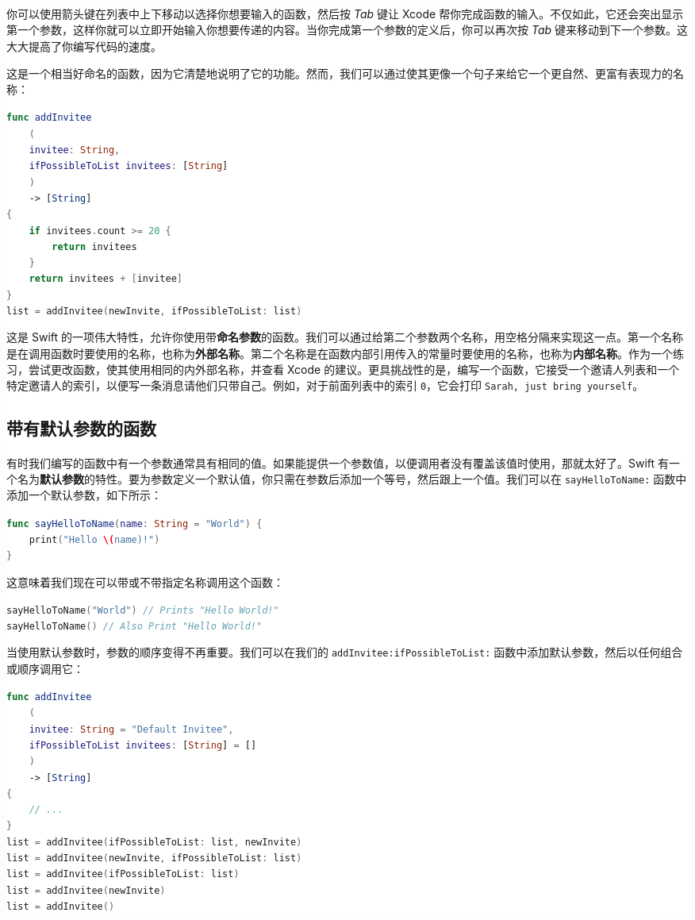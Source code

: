 你可以使用箭头键在列表中上下移动以选择你想要输入的函数，然后按 *Tab* 键让 Xcode 帮你完成函数的输入。不仅如此，它还会突出显示第一个参数，这样你就可以立即开始输入你想要传递的内容。当你完成第一个参数的定义后，你可以再次按 *Tab* 键来移动到下一个参数。这大大提高了你编写代码的速度。

这是一个相当好命名的函数，因为它清楚地说明了它的功能。然而，我们可以通过使其更像一个句子来给它一个更自然、更富有表现力的名称：

```swift
func addInvitee
    (
    invitee: String,
    ifPossibleToList invitees: [String]
    )
    -> [String]
{
    if invitees.count >= 20 {
        return invitees
    }
    return invitees + [invitee]
}
list = addInvitee(newInvite, ifPossibleToList: list)
```

这是 Swift 的一项伟大特性，允许你使用带**命名参数**的函数。我们可以通过给第二个参数两个名称，用空格分隔来实现这一点。第一个名称是在调用函数时要使用的名称，也称为**外部名称**。第二个名称是在函数内部引用传入的常量时要使用的名称，也称为**内部名称**。作为一个练习，尝试更改函数，使其使用相同的内外部名称，并查看 Xcode 的建议。更具挑战性的是，编写一个函数，它接受一个邀请人列表和一个特定邀请人的索引，以便写一条消息请他们只带自己。例如，对于前面列表中的索引 `0`，它会打印 `Sarah, just bring yourself`。

## 带有默认参数的函数

有时我们编写的函数中有一个参数通常具有相同的值。如果能提供一个参数值，以便调用者没有覆盖该值时使用，那就太好了。Swift 有一个名为**默认参数**的特性。要为参数定义一个默认值，你只需在参数后添加一个等号，然后跟上一个值。我们可以在 `sayHelloToName:` 函数中添加一个默认参数，如下所示：

```swift
func sayHelloToName(name: String = "World") {
    print("Hello \(name)!")
}
```

这意味着我们现在可以带或不带指定名称调用这个函数：

```swift
sayHelloToName("World") // Prints "Hello World!"
sayHelloToName() // Also Print "Hello World!"
```

当使用默认参数时，参数的顺序变得不再重要。我们可以在我们的 `addInvitee:ifPossibleToList:` 函数中添加默认参数，然后以任何组合或顺序调用它：

```swift
func addInvitee
    (
    invitee: String = "Default Invitee",
    ifPossibleToList invitees: [String] = []
    )
    -> [String]
{
    // ...
}
list = addInvitee(ifPossibleToList: list, newInvite)
list = addInvitee(newInvite, ifPossibleToList: list)
list = addInvitee(ifPossibleToList: list)
list = addInvitee(newInvite)
list = addInvitee()
```
